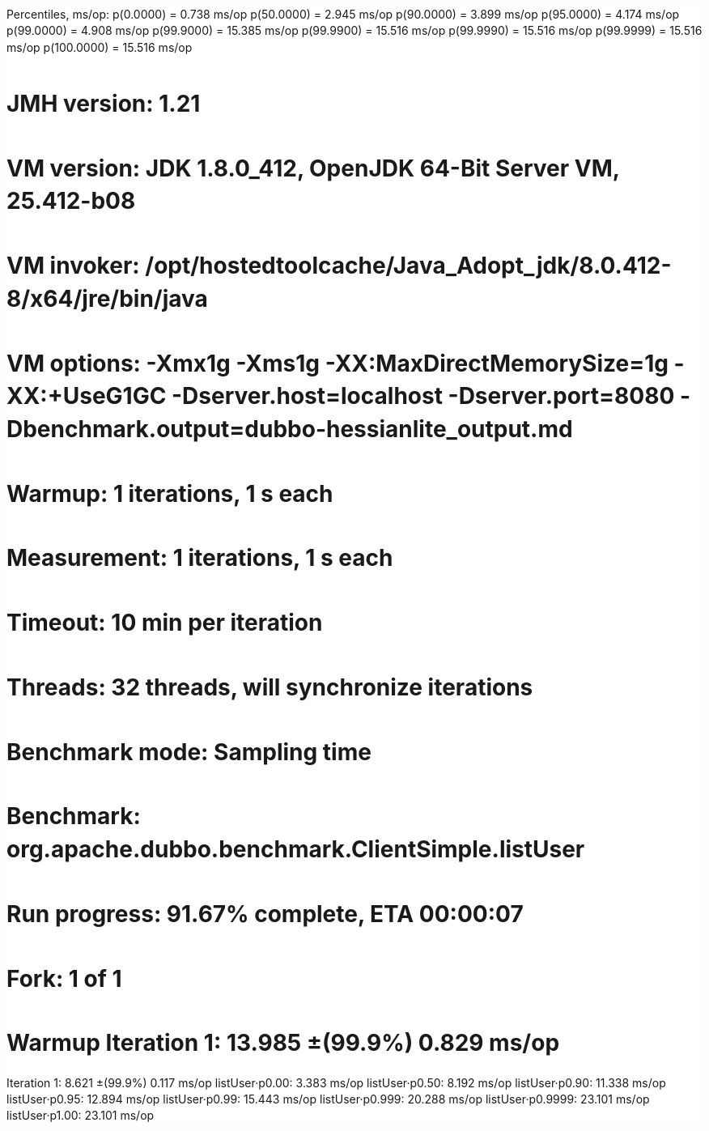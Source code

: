   Percentiles, ms/op:
      p(0.0000) =      0.738 ms/op
     p(50.0000) =      2.945 ms/op
     p(90.0000) =      3.899 ms/op
     p(95.0000) =      4.174 ms/op
     p(99.0000) =      4.908 ms/op
     p(99.9000) =     15.385 ms/op
     p(99.9900) =     15.516 ms/op
     p(99.9990) =     15.516 ms/op
     p(99.9999) =     15.516 ms/op
    p(100.0000) =     15.516 ms/op


# JMH version: 1.21
# VM version: JDK 1.8.0_412, OpenJDK 64-Bit Server VM, 25.412-b08
# VM invoker: /opt/hostedtoolcache/Java_Adopt_jdk/8.0.412-8/x64/jre/bin/java
# VM options: -Xmx1g -Xms1g -XX:MaxDirectMemorySize=1g -XX:+UseG1GC -Dserver.host=localhost -Dserver.port=8080 -Dbenchmark.output=dubbo-hessianlite_output.md
# Warmup: 1 iterations, 1 s each
# Measurement: 1 iterations, 1 s each
# Timeout: 10 min per iteration
# Threads: 32 threads, will synchronize iterations
# Benchmark mode: Sampling time
# Benchmark: org.apache.dubbo.benchmark.ClientSimple.listUser

# Run progress: 91.67% complete, ETA 00:00:07
# Fork: 1 of 1
# Warmup Iteration   1: 13.985 ±(99.9%) 0.829 ms/op
Iteration   1: 8.621 ±(99.9%) 0.117 ms/op
                 listUser·p0.00:   3.383 ms/op
                 listUser·p0.50:   8.192 ms/op
                 listUser·p0.90:   11.338 ms/op
                 listUser·p0.95:   12.894 ms/op
                 listUser·p0.99:   15.443 ms/op
                 listUser·p0.999:  20.288 ms/op
                 listUser·p0.9999: 23.101 ms/op
                 listUser·p1.00:   23.101 ms/op
